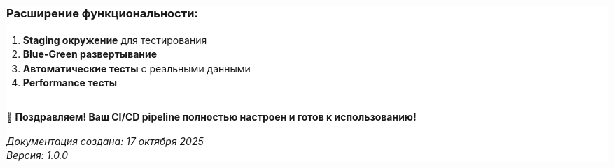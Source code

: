 ### Расширение функциональности:
1. **Staging окружение** для тестирования
2. **Blue-Green развертывание**
3. **Автоматические тесты** с реальными данными
4. **Performance тесты**

---
**🎉 Поздравляем! Ваш CI/CD pipeline полностью настроен и готов к использованию!**

*Документация создана: 17 октября 2025*  
*Версия: 1.0.0*
